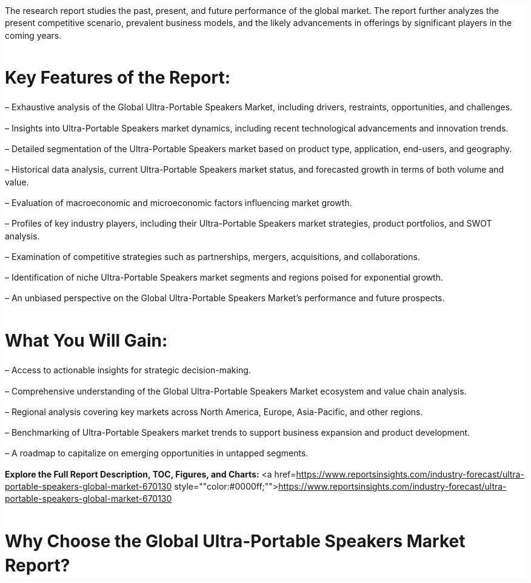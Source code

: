 The research report studies the past, present, and future performance of the global market. The report further analyzes the present competitive scenario, prevalent business models, and the likely advancements in offerings by significant players in the coming years.

# <strong>Key Features of the Report:</strong>

– Exhaustive analysis of the Global Ultra-Portable Speakers Market, including drivers, restraints, opportunities, and challenges.

– Insights into Ultra-Portable Speakers market dynamics, including recent technological advancements and innovation trends.

– Detailed segmentation of the Ultra-Portable Speakers market based on product type, application, end-users, and geography.

– Historical data analysis, current Ultra-Portable Speakers market status, and forecasted growth in terms of both volume and value.

– Evaluation of macroeconomic and microeconomic factors influencing market growth.

– Profiles of key industry players, including their Ultra-Portable Speakers market strategies, product portfolios, and SWOT analysis.

– Examination of competitive strategies such as partnerships, mergers, acquisitions, and collaborations.

– Identification of niche Ultra-Portable Speakers market segments and regions poised for exponential growth.

– An unbiased perspective on the Global Ultra-Portable Speakers Market’s performance and future prospects.

# <strong>What You Will Gain:</strong>

– Access to actionable insights for strategic decision-making.

– Comprehensive understanding of the Global Ultra-Portable Speakers Market ecosystem and value chain analysis.

– Regional analysis covering key markets across North America, Europe, Asia-Pacific, and other regions.

– Benchmarking of Ultra-Portable Speakers market trends to support business expansion and product development.

– A roadmap to capitalize on emerging opportunities in untapped segments.

<strong>Explore the Full Report Description, TOC, Figures, and Charts:</strong>
<a href=https://www.reportsinsights.com/industry-forecast/ultra-portable-speakers-global-market-670130 style=""color:#0000ff;"">https://www.reportsinsights.com/industry-forecast/ultra-portable-speakers-global-market-670130</a>

# <strong>Why Choose the Global Ultra-Portable Speakers Market Report?</strong>
